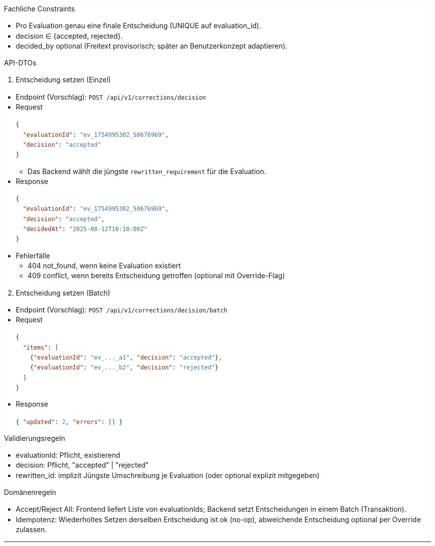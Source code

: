 Fachliche Constraints
- Pro Evaluation genau eine finale Entscheidung (UNIQUE auf evaluation_id).
- decision ∈ {accepted, rejected}.
- decided_by optional (Freitext provisorisch; später an Benutzerkonzept adaptieren).

API-DTOs

1) Entscheidung setzen (Einzel)
- Endpoint (Vorschlag): `POST /api/v1/corrections/decision`
- Request
  ```json
  {
    "evaluationId": "ev_1754995302_50676969",
    "decision": "accepted"
  }
  ```
  - Das Backend wählt die jüngste `rewritten_requirement` für die Evaluation.
- Response
  ```json
  {
    "evaluationId": "ev_1754995302_50676969",
    "decision": "accepted",
    "decidedAt": "2025-08-12T10:10:00Z"
  }
  ```
- Fehlerfälle
  - 404 not_found, wenn keine Evaluation existiert
  - 409 conflict, wenn bereits Entscheidung getroffen (optional mit Override-Flag)

2) Entscheidung setzen (Batch)
- Endpoint (Vorschlag): `POST /api/v1/corrections/decision/batch`
- Request
  ```json
  {
    "items": [
      {"evaluationId": "ev_..._a1", "decision": "accepted"},
      {"evaluationId": "ev_..._b2", "decision": "rejected"}
    ]
  }
  ```
- Response
  ```json
  { "updated": 2, "errors": [] }
  ```

Validierungsregeln
- evaluationId: Pflicht, existierend
- decision: Pflicht, "accepted" | "rejected"
- rewritten_id: implizit Jüngste Umschreibung je Evaluation (oder optional explizit mitgegeben)

Domänenregeln
- Accept/Reject All: Frontend liefert Liste von evaluationIds; Backend setzt Entscheidungen in einem Batch (Transaktion).
- Idempotenz: Wiederholtes Setzen derselben Entscheidung ist ok (no-op), abweichende Entscheidung optional per Override zulassen.

---
